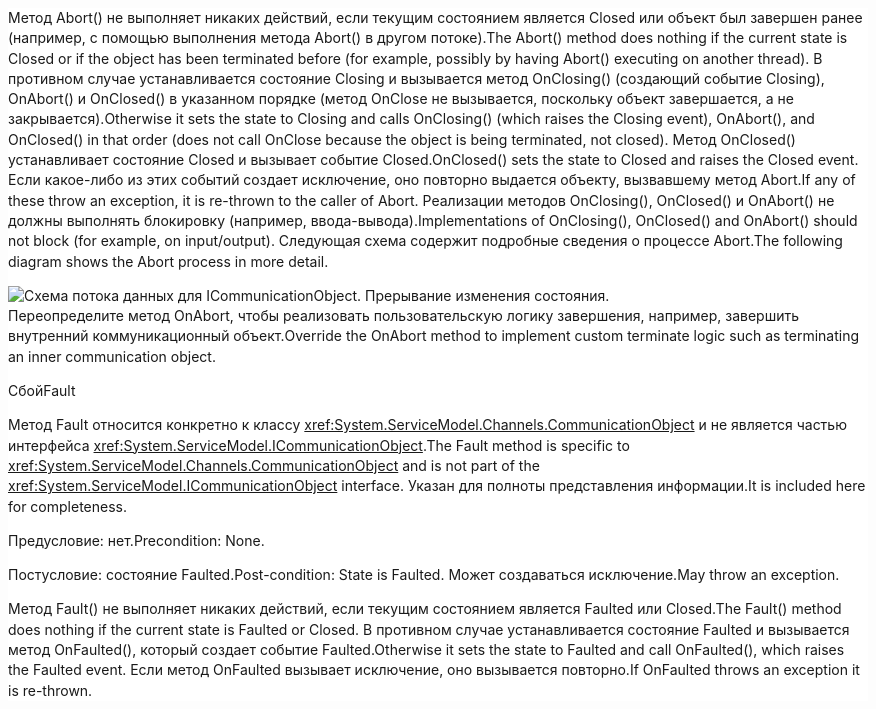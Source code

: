  <span data-ttu-id="624e9-202">Метод Abort() не выполняет никаких действий, если текущим состоянием является Closed или объект был завершен ранее (например, с помощью выполнения метода Abort() в другом потоке).</span><span class="sxs-lookup"><span data-stu-id="624e9-202">The Abort() method does nothing if the current state is Closed or if the object has been terminated before (for example, possibly by having Abort() executing on another thread).</span></span> <span data-ttu-id="624e9-203">В противном случае устанавливается состояние Closing и вызывается метод OnClosing() (создающий событие Closing), OnAbort() и OnClosed() в указанном порядке (метод OnClose не вызывается, поскольку объект завершается, а не закрывается).</span><span class="sxs-lookup"><span data-stu-id="624e9-203">Otherwise it sets the state to Closing and calls OnClosing() (which raises the Closing event), OnAbort(), and OnClosed() in that order (does not call OnClose because the object is being terminated, not closed).</span></span> <span data-ttu-id="624e9-204">Метод OnClosed() устанавливает состояние Closed и вызывает событие Closed.</span><span class="sxs-lookup"><span data-stu-id="624e9-204">OnClosed() sets the state to Closed and raises the Closed event.</span></span> <span data-ttu-id="624e9-205">Если какое-либо из этих событий создает исключение, оно повторно выдается объекту, вызвавшему метод Abort.</span><span class="sxs-lookup"><span data-stu-id="624e9-205">If any of these throw an exception, it is re-thrown to the caller of Abort.</span></span> <span data-ttu-id="624e9-206">Реализации методов OnClosing(), OnClosed() и OnAbort() не должны выполнять блокировку (например, ввода-вывода).</span><span class="sxs-lookup"><span data-stu-id="624e9-206">Implementations of OnClosing(), OnClosed() and OnAbort() should not block (for example, on input/output).</span></span> <span data-ttu-id="624e9-207">Следующая схема содержит подробные сведения о процессе Abort.</span><span class="sxs-lookup"><span data-stu-id="624e9-207">The following diagram shows the Abort process in more detail.</span></span>  
  
 ![Схема потока данных для ICommunicationObject. Прерывание изменения состояния.](./media/understanding-state-changes/ico-abort-process-override-onabort.gif)  
<span data-ttu-id="624e9-209">Переопределите метод OnAbort, чтобы реализовать пользовательскую логику завершения, например, завершить внутренний коммуникационный объект.</span><span class="sxs-lookup"><span data-stu-id="624e9-209">Override the OnAbort method to implement custom terminate logic such as terminating an inner communication object.</span></span>  
  
 <span data-ttu-id="624e9-210">Сбой</span><span class="sxs-lookup"><span data-stu-id="624e9-210">Fault</span></span>  
  
 <span data-ttu-id="624e9-211">Метод Fault относится конкретно к классу <xref:System.ServiceModel.Channels.CommunicationObject> и не является частью интерфейса <xref:System.ServiceModel.ICommunicationObject>.</span><span class="sxs-lookup"><span data-stu-id="624e9-211">The Fault method is specific to <xref:System.ServiceModel.Channels.CommunicationObject> and is not part of the <xref:System.ServiceModel.ICommunicationObject> interface.</span></span> <span data-ttu-id="624e9-212">Указан для полноты представления информации.</span><span class="sxs-lookup"><span data-stu-id="624e9-212">It is included here for completeness.</span></span>  
  
 <span data-ttu-id="624e9-213">Предусловие: нет.</span><span class="sxs-lookup"><span data-stu-id="624e9-213">Precondition: None.</span></span>  
  
 <span data-ttu-id="624e9-214">Постусловие: состояние Faulted.</span><span class="sxs-lookup"><span data-stu-id="624e9-214">Post-condition: State is Faulted.</span></span> <span data-ttu-id="624e9-215">Может создаваться исключение.</span><span class="sxs-lookup"><span data-stu-id="624e9-215">May throw an exception.</span></span>  
  
 <span data-ttu-id="624e9-216">Метод Fault() не выполняет никаких действий, если текущим состоянием является Faulted или Closed.</span><span class="sxs-lookup"><span data-stu-id="624e9-216">The Fault() method does nothing if the current state is Faulted or Closed.</span></span> <span data-ttu-id="624e9-217">В противном случае устанавливается состояние Faulted и вызывается метод OnFaulted(), который создает событие Faulted.</span><span class="sxs-lookup"><span data-stu-id="624e9-217">Otherwise it sets the state to Faulted and call OnFaulted(), which raises the Faulted event.</span></span> <span data-ttu-id="624e9-218">Если метод OnFaulted вызывает исключение, оно вызывается повторно.</span><span class="sxs-lookup"><span data-stu-id="624e9-218">If OnFaulted throws an exception it is re-thrown.</span></span>  
  
